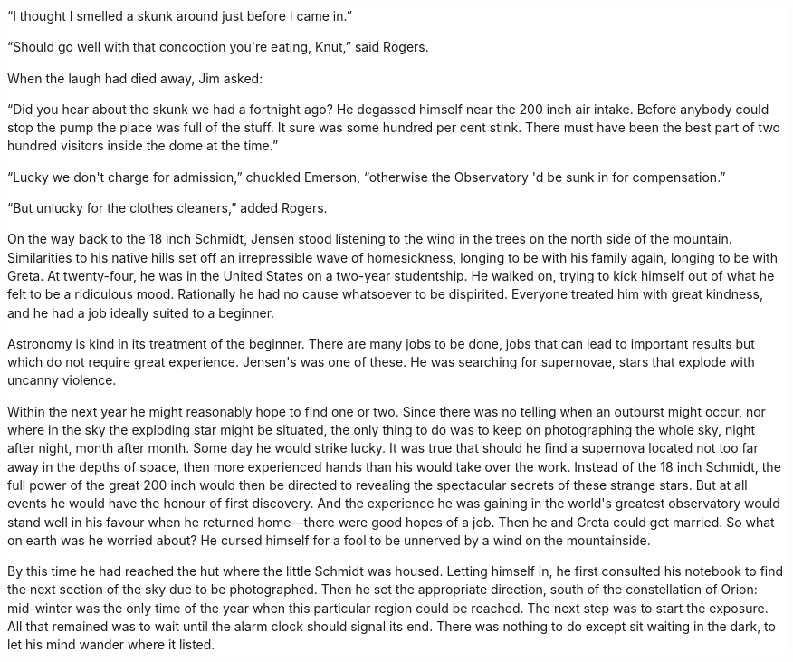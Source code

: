 
&ldquo;I thought I smelled a skunk around just before I came in.&rdquo;


&ldquo;Should go well with that concoction you&#39;re eating, Knut,&rdquo; said Rogers.


When the laugh had died away, Jim asked:


&ldquo;Did you hear about the skunk we had a fortnight ago?
He degassed himself near the 200 inch air intake.
Before anybody could stop the pump the place was full of the stuff.
It sure was some hundred per cent stink.
There must have been the best part of two hundred visitors inside the dome at the time.&rdquo;


&ldquo;Lucky we don&#39;t charge for admission,&rdquo; chuckled Emerson, &ldquo;otherwise the Observatory &#39;d be sunk in for compensation.&rdquo;


&ldquo;But unlucky for the clothes cleaners,&rdquo; added Rogers.


On the way back to the 18 inch Schmidt, Jensen stood listening to the wind in the trees on the north side of the mountain.
Similarities to his native hills set off an irrepressible wave of homesickness, longing to be with his family again, longing to be with Greta.
At twenty-four, he was in the United States on a two-year studentship.
He walked on, trying to kick himself out of what he felt to be a ridiculous mood.
Rationally he had no cause whatsoever to be dispirited.
Everyone treated him with great kindness, and he had a job ideally suited to a beginner.


Astronomy is kind in its treatment of the beginner.
There are many jobs to be done, jobs that can lead to important results but which do not require great experience.
Jensen&#39;s was one of these. He was searching for supernovae, stars that explode with uncanny violence.


Within the next year he might reasonably hope to find one or two.
Since there was no telling when an outburst might occur, nor where in the sky the exploding star might be situated, the only thing to do was to keep on photographing the whole sky, night after night, month after month.
Some day he would strike lucky.
It was true that should he find a supernova located not too far away in the depths of space, then more experienced hands than his would take over the work.
Instead of the 18 inch Schmidt, the full power of the great 200 inch would then be directed to revealing the spectacular secrets of these strange stars.
But at all events he would have the honour of first discovery.
And the experience he was gaining in the world&#39;s greatest observatory would stand well in his favour when he returned home&mdash;there were good hopes of a job.
Then he and Greta could get married.
So what on earth was he worried about?
He cursed himself for a fool to be unnerved by a wind on the mountainside.


By this time he had reached the hut where the little Schmidt was housed.
Letting himself in, he first consulted his notebook to find the next section of the sky due to be photographed.
Then he set the appropriate direction, south of the constellation of Orion: mid-winter was the only time of the year when this particular region could be reached.
The next step was to start the exposure.
All that remained was to wait until the alarm clock should signal its end.
There was nothing to do except sit waiting in the dark, to let his mind wander where it listed.
